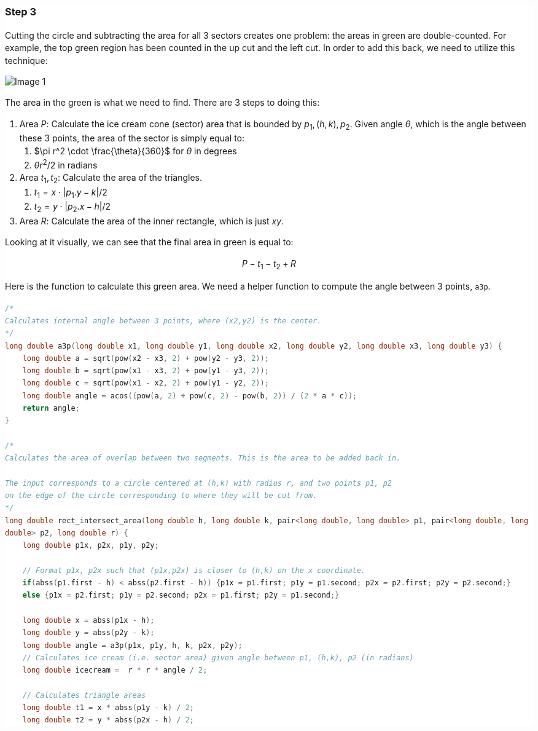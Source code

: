 ### Step 3

Cutting the circle and subtracting the area for all 3 sectors creates one problem: the areas in green are double-counted. For example, the top green region has been counted in the up cut and the left cut. In order to add this back, we need to utilize this technique:

![Image 1](https://i.imgur.com/0PBPIMz.png)

The area in the green is what we need to find. There are 3 steps to doing this:

1. Area $P$: Calculate the ice cream cone (sector) area that is bounded by $p_1, (h,k), p_2$. Given angle $\theta$, which is the angle between these 3 points, the area of the sector is simply equal to:
    1.  $\pi r^2 \cdot \frac{\theta}{360}$ for $\theta$ in degrees
    2. $\theta r^2  / 2$ in radians
2. Area $t_1, t_2$: Calculate the area of the triangles.
    1. $t_1 = x \cdot |p_1.y - k| / 2$
    2. $t_2 = y \cdot |p_2.x - h| / 2$
3. Area $R$: Calculate the area of the inner rectangle, which is just $xy$.

Looking at it visually, we can see that the final area in green is equal to:

$$
P - t_1 - t_2 + R
$$

Here is the function to calculate this green area. We need a helper function to compute the angle between 3 points, `a3p`.

```cpp
/*
Calculates internal angle between 3 points, where (x2,y2) is the center.
*/
long double a3p(long double x1, long double y1, long double x2, long double y2, long double x3, long double y3) {
    long double a = sqrt(pow(x2 - x3, 2) + pow(y2 - y3, 2));
    long double b = sqrt(pow(x1 - x3, 2) + pow(y1 - y3, 2));
    long double c = sqrt(pow(x1 - x2, 2) + pow(y1 - y2, 2));
    long double angle = acos((pow(a, 2) + pow(c, 2) - pow(b, 2)) / (2 * a * c));
    return angle;
}

/*
Calculates the area of overlap between two segments. This is the area to be added back in.

The input corresponds to a circle centered at (h,k) with radius r, and two points p1, p2
on the edge of the circle corresponding to where they will be cut from.
*/
long double rect_intersect_area(long double h, long double k, pair<long double, long double> p1, pair<long double, long double> p2, long double r) {
    long double p1x, p2x, p1y, p2y;

    // Format p1x, p2x such that (p1x,p2x) is closer to (h,k) on the x coordinate.
    if(abss(p1.first - h) < abss(p2.first - h)) {p1x = p1.first; p1y = p1.second; p2x = p2.first; p2y = p2.second;}
    else {p1x = p2.first; p1y = p2.second; p2x = p1.first; p2y = p1.second;}

    long double x = abss(p1x - h);
    long double y = abss(p2y - k);
    long double angle = a3p(p1x, p1y, h, k, p2x, p2y);
    // Calculates ice cream (i.e. sector area) given angle between p1, (h,k), p2 (in radians)
    long double icecream =  r * r * angle / 2;
    
    // Calculates triangle areas
    long double t1 = x * abss(p1y - k) / 2;
    long double t2 = y * abss(p2x - h) / 2;
```